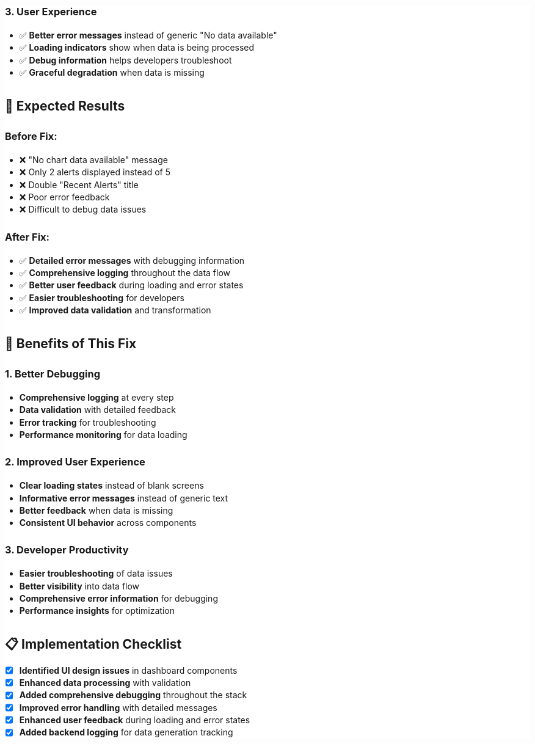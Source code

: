 ### **3. User Experience**
- ✅ **Better error messages** instead of generic "No data available"
- ✅ **Loading indicators** show when data is being processed
- ✅ **Debug information** helps developers troubleshoot
- ✅ **Graceful degradation** when data is missing

## 🎯 **Expected Results**

### **Before Fix:**
- ❌ "No chart data available" message
- ❌ Only 2 alerts displayed instead of 5
- ❌ Double "Recent Alerts" title
- ❌ Poor error feedback
- ❌ Difficult to debug data issues

### **After Fix:**
- ✅ **Detailed error messages** with debugging information
- ✅ **Comprehensive logging** throughout the data flow
- ✅ **Better user feedback** during loading and error states
- ✅ **Easier troubleshooting** for developers
- ✅ **Improved data validation** and transformation

## 🚀 **Benefits of This Fix**

### **1. Better Debugging**
- **Comprehensive logging** at every step
- **Data validation** with detailed feedback
- **Error tracking** for troubleshooting
- **Performance monitoring** for data loading

### **2. Improved User Experience**
- **Clear loading states** instead of blank screens
- **Informative error messages** instead of generic text
- **Better feedback** when data is missing
- **Consistent UI behavior** across components

### **3. Developer Productivity**
- **Easier troubleshooting** of data issues
- **Better visibility** into data flow
- **Comprehensive error information** for debugging
- **Performance insights** for optimization

## 📋 **Implementation Checklist**

- [x] **Identified UI design issues** in dashboard components
- [x] **Enhanced data processing** with validation
- [x] **Added comprehensive debugging** throughout the stack
- [x] **Improved error handling** with detailed messages
- [x] **Enhanced user feedback** during loading and error states
- [x] **Added backend logging** for data generation tracking

